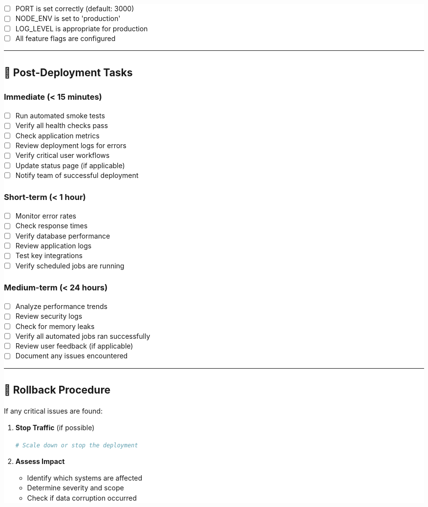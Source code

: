 - [ ] PORT is set correctly (default: 3000)
- [ ] NODE_ENV is set to 'production'
- [ ] LOG_LEVEL is appropriate for production
- [ ] All feature flags are configured

---

## 📝 Post-Deployment Tasks

### Immediate (< 15 minutes)

- [ ] Run automated smoke tests
- [ ] Verify all health checks pass
- [ ] Check application metrics
- [ ] Review deployment logs for errors
- [ ] Verify critical user workflows
- [ ] Update status page (if applicable)
- [ ] Notify team of successful deployment

### Short-term (< 1 hour)

- [ ] Monitor error rates
- [ ] Check response times
- [ ] Verify database performance
- [ ] Review application logs
- [ ] Test key integrations
- [ ] Verify scheduled jobs are running

### Medium-term (< 24 hours)

- [ ] Analyze performance trends
- [ ] Review security logs
- [ ] Check for memory leaks
- [ ] Verify all automated jobs ran successfully
- [ ] Review user feedback (if applicable)
- [ ] Document any issues encountered

---

## 🚨 Rollback Procedure

If any critical issues are found:

1. **Stop Traffic** (if possible)
   ```bash
   # Scale down or stop the deployment
   ```

2. **Assess Impact**
   - Identify which systems are affected
   - Determine severity and scope
   - Check if data corruption occurred
